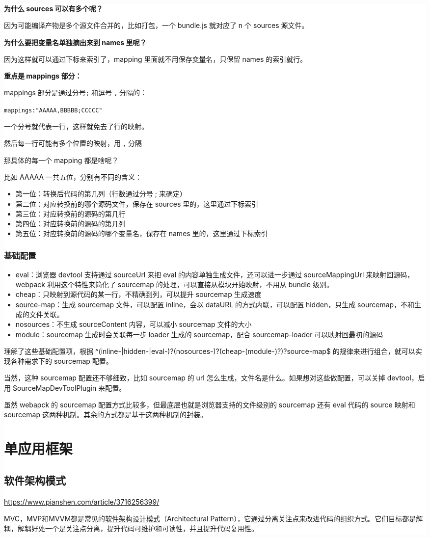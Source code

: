 **为什么 sources 可以有多个呢？**

因为可能编译产物是多个源文件合并的，比如打包，一个 bundle.js 就对应了 n 个 sources 源文件。

**为什么要把变量名单独摘出来到 names 里呢？**

因为这样就可以通过下标来索引了，mapping 里面就不用保存变量名，只保留 names 的索引就行。

**重点是 mappings 部分：**

mappings 部分是通过分号`;` 和逗号 `,` 分隔的：

```
mappings:"AAAAA,BBBBB;CCCCC"
```

一个分号就代表一行，这样就免去了行的映射。

然后每一行可能有多个位置的映射，用 `,` 分隔

那具体的每一个 mapping 都是啥呢？

比如 AAAAA 一共五位，分别有不同的含义：

- 第一位：转换后代码的第几列（行数通过分号 ; 来确定）
- 第二位：对应转换前的哪个源码文件，保存在 sources 里的，这里通过下标索引
- 第三位：对应转换前的源码的第几行
- 第四位：对应转换前的源码的第几列
- 第五位：对应转换前的源码的哪个变量名，保存在 names 里的，这里通过下标索引

### 基础配置

- eval：浏览器 devtool 支持通过 sourceUrl 来把 eval 的内容单独生成文件，还可以进一步通过 sourceMappingUrl 来映射回源码，webpack 利用这个特性来简化了 sourcemap 的处理，可以直接从模块开始映射，不用从 bundle 级别。
- cheap：只映射到源代码的某一行，不精确到列，可以提升 sourcemap 生成速度
- source-map：生成 sourcemap 文件，可以配置 inline，会以 dataURL 的方式内联，可以配置 hidden，只生成 sourcemap，不和生成的文件关联。
- nosources：不生成 sourceContent 内容，可以减小 sourcemap 文件的大小
- module：sourcemap 生成时会关联每一步 loader 生成的 sourcemap，配合 sourcemap-loader 可以映射回最初的源码

理解了这些基础配置项，根据 ^(inline-|hidden-|eval-)?(nosources-)?(cheap-(module-)?)?source-map$ 的规律来进行组合，就可以实现各种需求下的 sourcemap 配置。

当然，这种 sourcemap 配置还不够细致，比如 sourcemap 的 url 怎么生成，文件名是什么。如果想对这些做配置，可以关掉 devtool，启用 SourceMapDevToolPlugin 来配置。

虽然 webapck 的 sourcemap 配置方式比较多，但最底层也就是浏览器支持的文件级别的 sourcemap 还有 eval 代码的 source 映射和 sourcemap 这两种机制。其余的方式都是基于这两种机制的封装。

# 单应用框架

## 软件架构模式

https://www.pianshen.com/article/3716256399/

MVC，MVP和MVVM都是常见的[软件架构设计模式](https://www.zhihu.com/search?q=软件架构设计模式&search_source=Entity&hybrid_search_source=Entity&hybrid_search_extra={"sourceType"%3A"answer"%2C"sourceId"%3A2396493957})（Architectural Pattern），它通过分离关注点来改进代码的组织方式。它们目标都是解耦，解耦好处一个是关注点分离，提升代码可维护和可读性，并且提升代码复用性。

